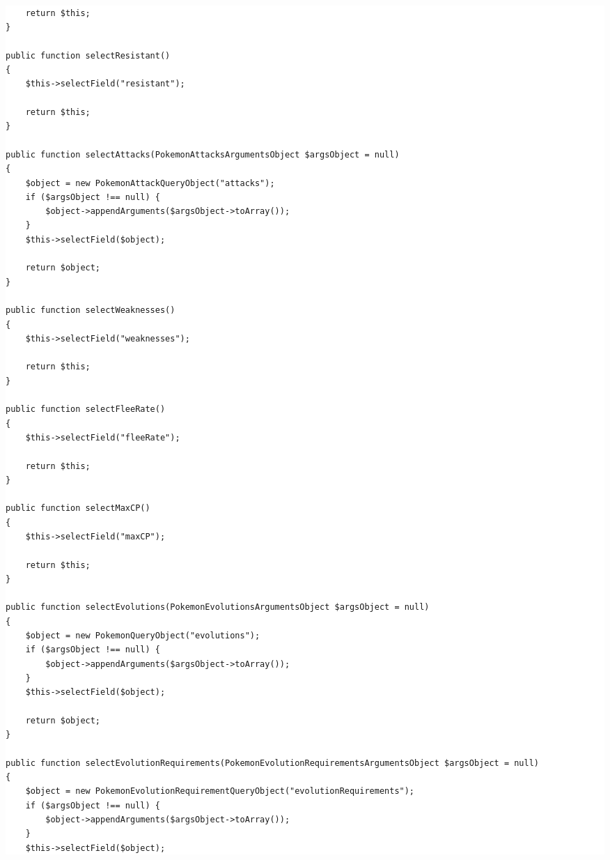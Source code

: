         return $this;
    }

    public function selectResistant()
    {
        $this->selectField("resistant");
    
        return $this;
    }

    public function selectAttacks(PokemonAttacksArgumentsObject $argsObject = null)
    {
        $object = new PokemonAttackQueryObject("attacks");
        if ($argsObject !== null) {
            $object->appendArguments($argsObject->toArray());
        }
        $this->selectField($object);
    
        return $object;
    }

    public function selectWeaknesses()
    {
        $this->selectField("weaknesses");
    
        return $this;
    }

    public function selectFleeRate()
    {
        $this->selectField("fleeRate");
    
        return $this;
    }

    public function selectMaxCP()
    {
        $this->selectField("maxCP");
    
        return $this;
    }

    public function selectEvolutions(PokemonEvolutionsArgumentsObject $argsObject = null)
    {
        $object = new PokemonQueryObject("evolutions");
        if ($argsObject !== null) {
            $object->appendArguments($argsObject->toArray());
        }
        $this->selectField($object);
    
        return $object;
    }

    public function selectEvolutionRequirements(PokemonEvolutionRequirementsArgumentsObject $argsObject = null)
    {
        $object = new PokemonEvolutionRequirementQueryObject("evolutionRequirements");
        if ($argsObject !== null) {
            $object->appendArguments($argsObject->toArray());
        }
        $this->selectField($object);
    